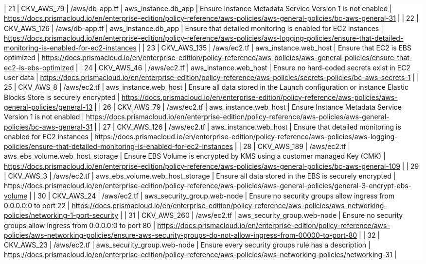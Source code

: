 |  21 | CKV_AWS_79    | /aws/db-app.tf                | aws_instance.db_app                                     | Ensure Instance Metadata Service Version 1 is not enabled                                                                                                    | https://docs.prismacloud.io/en/enterprise-edition/policy-reference/aws-policies/aws-general-policies/bc-aws-general-31                                                                                                |
|  22 | CKV_AWS_126   | /aws/db-app.tf                | aws_instance.db_app                                     | Ensure that detailed monitoring is enabled for EC2 instances                                                                                                 | https://docs.prismacloud.io/en/enterprise-edition/policy-reference/aws-policies/aws-logging-policies/ensure-that-detailed-monitoring-is-enabled-for-ec2-instances                                                     |
|  23 | CKV_AWS_135   | /aws/ec2.tf                   | aws_instance.web_host                                   | Ensure that EC2 is EBS optimized                                                                                                                             | https://docs.prismacloud.io/en/enterprise-edition/policy-reference/aws-policies/aws-general-policies/ensure-that-ec2-is-ebs-optimized                                                                                 |
|  24 | CKV_AWS_46    | /aws/ec2.tf                   | aws_instance.web_host                                   | Ensure no hard-coded secrets exist in EC2 user data                                                                                                          | https://docs.prismacloud.io/en/enterprise-edition/policy-reference/aws-policies/secrets-policies/bc-aws-secrets-1                                                                                                     |
|  25 | CKV_AWS_8     | /aws/ec2.tf                   | aws_instance.web_host                                   | Ensure all data stored in the Launch configuration or instance Elastic Blocks Store is securely encrypted                                                    | https://docs.prismacloud.io/en/enterprise-edition/policy-reference/aws-policies/aws-general-policies/general-13                                                                                                       |
|  26 | CKV_AWS_79    | /aws/ec2.tf                   | aws_instance.web_host                                   | Ensure Instance Metadata Service Version 1 is not enabled                                                                                                    | https://docs.prismacloud.io/en/enterprise-edition/policy-reference/aws-policies/aws-general-policies/bc-aws-general-31                                                                                                |
|  27 | CKV_AWS_126   | /aws/ec2.tf                   | aws_instance.web_host                                   | Ensure that detailed monitoring is enabled for EC2 instances                                                                                                 | https://docs.prismacloud.io/en/enterprise-edition/policy-reference/aws-policies/aws-logging-policies/ensure-that-detailed-monitoring-is-enabled-for-ec2-instances                                                     |
|  28 | CKV_AWS_189   | /aws/ec2.tf                   | aws_ebs_volume.web_host_storage                         | Ensure EBS Volume is encrypted by KMS using a customer managed Key (CMK)                                                                                     | https://docs.prismacloud.io/en/enterprise-edition/policy-reference/aws-policies/aws-general-policies/bc-aws-general-109                                                                                               |
|  29 | CKV_AWS_3     | /aws/ec2.tf                   | aws_ebs_volume.web_host_storage                         | Ensure all data stored in the EBS is securely encrypted                                                                                                      | https://docs.prismacloud.io/en/enterprise-edition/policy-reference/aws-policies/aws-general-policies/general-3-encrypt-ebs-volume                                                                                     |
|  30 | CKV_AWS_24    | /aws/ec2.tf                   | aws_security_group.web-node                             | Ensure no security groups allow ingress from 0.0.0.0:0 to port 22                                                                                            | https://docs.prismacloud.io/en/enterprise-edition/policy-reference/aws-policies/aws-networking-policies/networking-1-port-security                                                                                    |
|  31 | CKV_AWS_260   | /aws/ec2.tf                   | aws_security_group.web-node                             | Ensure no security groups allow ingress from 0.0.0.0:0 to port 80                                                                                            | https://docs.prismacloud.io/en/enterprise-edition/policy-reference/aws-policies/aws-networking-policies/ensure-aws-security-groups-do-not-allow-ingress-from-00000-to-port-80                                         |
|  32 | CKV_AWS_23    | /aws/ec2.tf                   | aws_security_group.web-node                             | Ensure every security groups rule has a description                                                                                                          | https://docs.prismacloud.io/en/enterprise-edition/policy-reference/aws-policies/aws-networking-policies/networking-31                                                                                                 |
